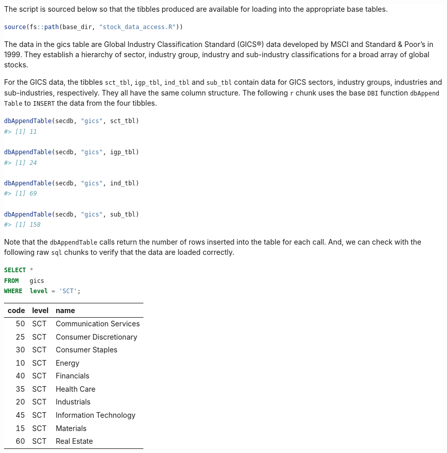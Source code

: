 The script is sourced below so that the tibbles produced are available
for loading into the appropriate base tables.

``` r
source(fs::path(base_dir, "stock_data_access.R"))
```

The data in the gics table are Global Industry Classification Standard
(GICS®) data developed by MSCI and Standard & Poor’s in 1999. They
establish a hierarchy of sector, industry group, industry and
sub-industry classifications for a broad array of global stocks.

For the GICS data, the tibbles `sct_tbl`, `igp_tbl`, `ind_tbl` and
`sub_tbl` contain data for GICS sectors, industry groups, industries and
sub-industries, respectively. They all have the same column structure.
The following `r` chunk uses the base `DBI` function `dbAppendTable` to
`INSERT` the data from the four tibbles.

``` r
dbAppendTable(secdb, "gics", sct_tbl)
#> [1] 11

dbAppendTable(secdb, "gics", igp_tbl)
#> [1] 24

dbAppendTable(secdb, "gics", ind_tbl)
#> [1] 69

dbAppendTable(secdb, "gics", sub_tbl)
#> [1] 158
```

Note that the `dbAppendTable` calls return the number of rows inserted
into the table for each call. And, we can check with the following raw
`sql` chunks to verify that the data are loaded correctly.

``` sql
SELECT *
FROM   gics
WHERE  level = 'SCT';
```

<div class="knitsql-table">

| code | level | name                   |
|-----:|:------|:-----------------------|
|   50 | SCT   | Communication Services |
|   25 | SCT   | Consumer Discretionary |
|   30 | SCT   | Consumer Staples       |
|   10 | SCT   | Energy                 |
|   40 | SCT   | Financials             |
|   35 | SCT   | Health Care            |
|   20 | SCT   | Industrials            |
|   45 | SCT   | Information Technology |
|   15 | SCT   | Materials              |
|   60 | SCT   | Real Estate            |
